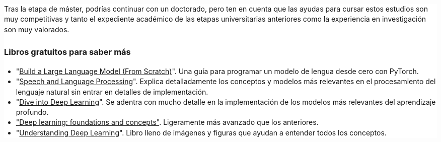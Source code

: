 Tras la etapa de máster, podrías continuar con un doctorado, pero ten en cuenta que las ayudas para cursar estos estudios son muy competitivas y tanto el expediente académico de las etapas universitarias anteriores como la experiencia en investigación son muy valorados.

### Libros gratuitos para saber más

- "[Build a Large Language Model (From Scratch)][scratch]". Una guía para programar un modelo de lengua desde cero con PyTorch.
- "[Speech and Language Processing][jurafskybib]". Explica detalladamente los conceptos y modelos más relevantes en el procesamiento del lenguaje natural sin entrar en detalles de implementación.
- "[Dive into Deep Learning][d2l]". Se adentra con mucho detalle en la implementación de los modelos más relevantes del aprendizaje profundo.
- ["Deep learning: foundations and concepts"][bishop]. Ligeramente más avanzado que los anteriores.
- "[Understanding Deep Learning][understanding]". Libro lleno de imágenes y figuras que ayudan a entender todos los conceptos.

[scratch]: https://www.manning.com/books/build-a-large-language-model-from-scratch
[jurafskybib]: https://web.stanford.edu/~jurafsky/slp3/
[gentle]: https://clulab.org/gentlenlp/
[understanding]: https://udlbook.github.io/udlbook/
[pytorchstep]: https://leanpub.com/pytorch
[bishop]: https://www.bishopbook.com/
[d2l]: http://d2l.ai/
[pml1]: https://probml.github.io/pml-book/book1.html
[pml2]: https://probml.github.io/pml-book/book2.html
[cambridge]: https://www.cambridge.org/es/academic/subjects/computer-science/pattern-recognition-and-machine-learning/dive-deep-learning?format=PB
[mathdl]: https://deeplearningmath.org/
[little]: https://fleuret.org/francois/lbdl.html

[reducida]: misterios-mini.md
[wiki]: https://es.wikipedia.org/wiki/Multiplicaci%C3%B3n_de_matrices
[colab]: https://colab.research.google.com/
[studio]: https://studiolab.sagemaker.aws/
[google]: https://accounts.google.com/signup
[alti]: https://arxiv.org/abs/2305.12535
[interp1]: https://huggingface.co/spaces/facebook/llm-transparency-tool-demo
[interp2]: https://github.com/jalammar/ecco
[embers]: https://arxiv.org/abs/2309.13638
[storm]: https://arxiv.org/abs/2402.14207
[puzles]: https://arcprize.org/play?task=1ae2feb7
[linguini]: https://arxiv.org/abs/2409.12126
[guía]: https://www.dlsi.ua.es/~japerez/materials/transformers/intro/
[dot]: https://www.youtube.com/dotcsv
[xavier]: https://www.youtube.com/@XavierMitjana
[hf]: https://huggingface.co/
[pytorch]: https://pytorch.org/
[jax]: https://github.com/jax-ml/jax